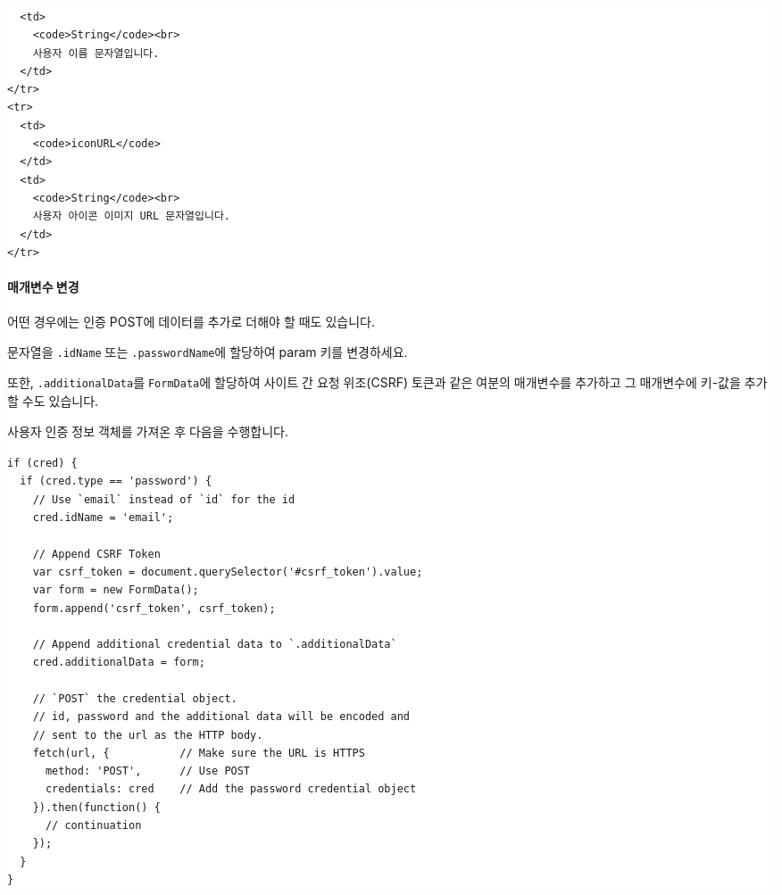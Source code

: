       <td>
        <code>String</code><br>
        사용자 이름 문자열입니다.
      </td>
    </tr>
    <tr>
      <td>
        <code>iconURL</code>
      </td>
      <td>
        <code>String</code><br>
        사용자 아이콘 이미지 URL 문자열입니다.
      </td>
    </tr>
  </tbody>
</table>

#### 매개변수 변경

어떤 경우에는 인증 POST에 데이터를 추가로 더해야 할 때도
있습니다.

문자열을 `.idName` 또는 `.passwordName`에 할당하여 param 키를 변경하세요.

또한, `.additionalData`를 `FormData`에 할당하여 사이트 간 요청 위조(CSRF)
토큰과 같은 여분의 매개변수를 추가하고
그 매개변수에 키-값을 추가할 수도 있습니다.

사용자 인증 정보 객체를 가져온 후 다음을 수행합니다.

    if (cred) {
      if (cred.type == 'password') {
        // Use `email` instead of `id` for the id
        cred.idName = 'email';

        // Append CSRF Token
        var csrf_token = document.querySelector('#csrf_token').value;
        var form = new FormData();
        form.append('csrf_token', csrf_token);

        // Append additional credential data to `.additionalData`
        cred.additionalData = form;

        // `POST` the credential object.
        // id, password and the additional data will be encoded and
        // sent to the url as the HTTP body.
        fetch(url, {           // Make sure the URL is HTTPS
          method: 'POST',      // Use POST
          credentials: cred    // Add the password credential object
        }).then(function() {
          // continuation
        });
      }
    }
